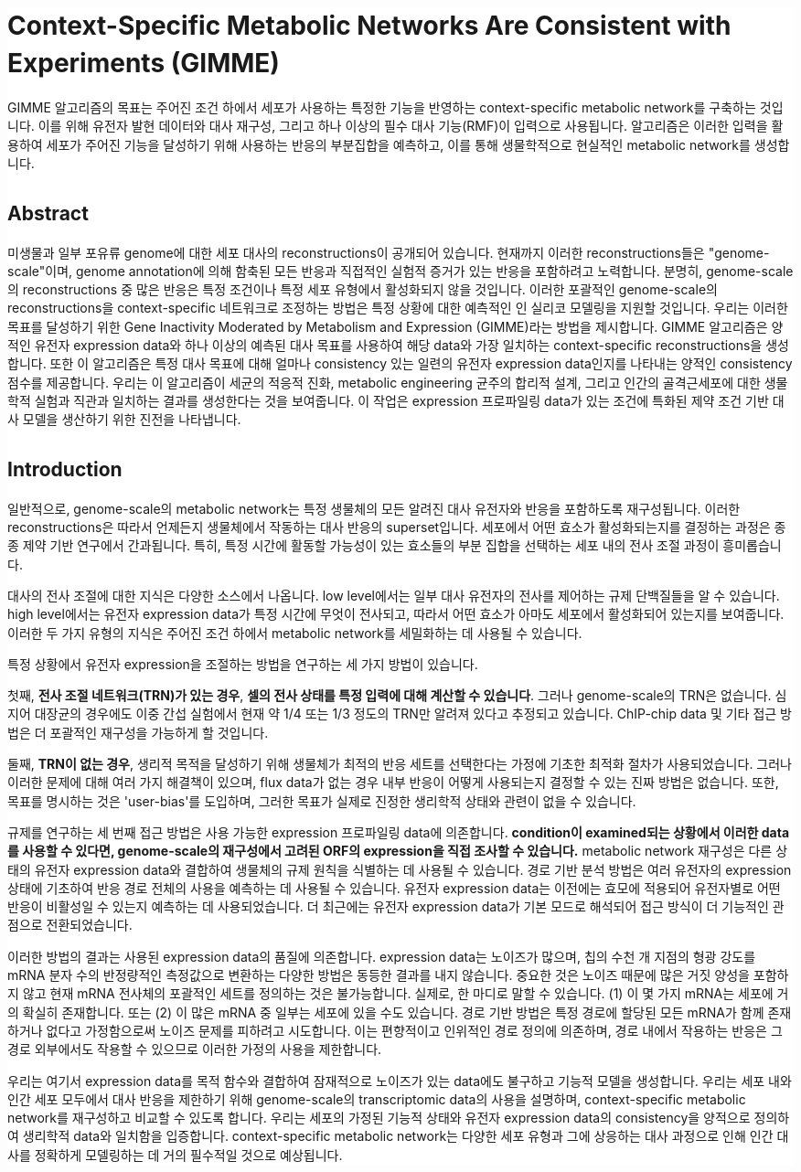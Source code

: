 
# Context-Specific Metabolic Networks Are Consistent with Experiments (GIMME)

GIMME 알고리즘의 목표는 주어진 조건 하에서 세포가 사용하는 특정한 기능을 반영하는 context-specific metabolic network를 구축하는 것입니다. 이를 위해 유전자 발현 데이터와 대사 재구성, 그리고 하나 이상의 필수 대사 기능(RMF)이 입력으로 사용됩니다. 알고리즘은 이러한 입력을 활용하여 세포가 주어진 기능을 달성하기 위해 사용하는 반응의 부분집합을 예측하고, 이를 통해 생물학적으로 현실적인 metabolic network를 생성합니다.

## Abstract

미생물과 일부 포유류 genome에 대한 세포 대사의 reconstructions이 공개되어 있습니다. 현재까지 이러한 reconstructions들은 "genome-scale"이며, genome annotation에 의해 함축된 모든 반응과 직접적인 실험적 증거가 있는 반응을 포함하려고 노력합니다. 분명히, genome-scale의 reconstructions 중 많은 반응은 특정 조건이나 특정 세포 유형에서 활성화되지 않을 것입니다. 이러한 포괄적인 genome-scale의 reconstructions을 context-specific 네트워크로 조정하는 방법은 특정 상황에 대한 예측적인 인 실리코 모델링을 지원할 것입니다. 우리는 이러한 목표를 달성하기 위한 Gene Inactivity Moderated by Metabolism and Expression (GIMME)라는 방법을 제시합니다. GIMME 알고리즘은 양적인 유전자 expression data와 하나 이상의 예측된 대사 목표를 사용하여 해당 data와 가장 일치하는 context-specific reconstructions을 생성합니다. 또한 이 알고리즘은 특정 대사 목표에 대해 얼마나 consistency 있는 일련의 유전자 expression data인지를 나타내는 양적인 consistency 점수를 제공합니다. 우리는 이 알고리즘이 세균의 적응적 진화, metabolic engineering 균주의 합리적 설계, 그리고 인간의 골격근세포에 대한 생물학적 실험과 직관과 일치하는 결과를 생성한다는 것을 보여줍니다. 이 작업은 expression 프로파일링 data가 있는 조건에 특화된 제약 조건 기반 대사 모델을 생산하기 위한 진전을 나타냅니다.

## Introduction

일반적으로, genome-scale의 metabolic network는 특정 생물체의 모든 알려진 대사 유전자와 반응을 포함하도록 재구성됩니다. 이러한 reconstructions은 따라서 언제든지 생물체에서 작동하는 대사 반응의 superset입니다. 세포에서 어떤 효소가 활성화되는지를 결정하는 과정은 종종 제약 기반 연구에서 간과됩니다. 특히, 특정 시간에 활동할 가능성이 있는 효소들의 부분 집합을 선택하는 세포 내의 전사 조절 과정이 흥미롭습니다.

대사의 전사 조절에 대한 지식은 다양한 소스에서 나옵니다. low level에서는 일부 대사 유전자의 전사를 제어하는 규제 단백질들을 알 수 있습니다. high level에서는 유전자 expression data가 특정 시간에 무엇이 전사되고, 따라서 어떤 효소가 아마도 세포에서 활성화되어 있는지를 보여줍니다. 이러한 두 가지 유형의 지식은 주어진 조건 하에서 metabolic network를 세밀화하는 데 사용될 수 있습니다.

특정 상황에서 유전자 expression을 조절하는 방법을 연구하는 세 가지 방법이 있습니다. 

첫째, **전사 조절 네트워크(TRN)가 있는 경우**, **셀의 전사 상태를 특정 입력에 대해 계산할 수 있습니다**. 그러나 genome-scale의 TRN은 없습니다. 심지어 대장균의 경우에도 이중 간섭 실험에서 현재 약 1/4 또는 1/3 정도의 TRN만 알려져 있다고 추정되고 있습니다. ChIP-chip data 및 기타 접근 방법은 더 포괄적인 재구성을 가능하게 할 것입니다. 

둘째, **TRN이 없는 경우**, 생리적 목적을 달성하기 위해 생물체가 최적의 반응 세트를 선택한다는 가정에 기초한 최적화 절차가 사용되었습니다. 그러나 이러한 문제에 대해 여러 가지 해결책이 있으며, flux data가 없는 경우 내부 반응이 어떻게 사용되는지 결정할 수 있는 진짜 방법은 없습니다. 또한, 목표를 명시하는 것은 'user-bias'를 도입하며, 그러한 목표가 실제로 진정한 생리학적 상태와 관련이 없을 수 있습니다.

규제를 연구하는 세 번째 접근 방법은 사용 가능한 expression 프로파일링 data에 의존합니다. **condition이 examined되는 상황에서 이러한 data를 사용할 수 있다면, genome-scale의 재구성에서 고려된 ORF의 expression을 직접 조사할 수 있습니다.** metabolic network 재구성은 다른 상태의 유전자 expression data와 결합하여 생물체의 규제 원칙을 식별하는 데 사용될 수 있습니다. 경로 기반 분석 방법은 여러 유전자의 expression 상태에 기초하여 반응 경로 전체의 사용을 예측하는 데 사용될 수 있습니다. 유전자 expression data는 이전에는 효모에 적용되어 유전자별로 어떤 반응이 비활성일 수 있는지 예측하는 데 사용되었습니다. 더 최근에는 유전자 expression data가 기본 모드로 해석되어 접근 방식이 더 기능적인 관점으로 전환되었습니다.

이러한 방법의 결과는 사용된 expression data의 품질에 의존합니다. expression data는 노이즈가 많으며, 칩의 수천 개 지점의 형광 강도를 mRNA 분자 수의 반정량적인 측정값으로 변환하는 다양한 방법은 동등한 결과를 내지 않습니다. 중요한 것은 노이즈 때문에 많은 거짓 양성을 포함하지 않고 현재 mRNA 전사체의 포괄적인 세트를 정의하는 것은 불가능합니다. 실제로, 한 마디로 말할 수 있습니다. (1) 이 몇 가지 mRNA는 세포에 거의 확실히 존재합니다. 또는 (2) 이 많은 mRNA 중 일부는 세포에 있을 수도 있습니다. 경로 기반 방법은 특정 경로에 할당된 모든 mRNA가 함께 존재하거나 없다고 가정함으로써 노이즈 문제를 피하려고 시도합니다. 이는 편향적이고 인위적인 경로 정의에 의존하며, 경로 내에서 작용하는 반응은 그 경로 외부에서도 작용할 수 있으므로 이러한 가정의 사용을 제한합니다.

우리는 여기서 expression data를 목적 함수와 결합하여 잠재적으로 노이즈가 있는 data에도 불구하고 기능적 모델을 생성합니다. 우리는 세포 내와 인간 세포 모두에서 대사 반응을 제한하기 위해 genome-scale의 transcriptomic data의 사용을 설명하며, context-specific metabolic network를 재구성하고 비교할 수 있도록 합니다. 우리는 세포의 가정된 기능적 상태와 유전자 expression data의 consistency을 양적으로 정의하여 생리학적 data와 일치함을 입증합니다. context-specific metabolic network는 다양한 세포 유형과 그에 상응하는 대사 과정으로 인해 인간 대사를 정확하게 모델링하는 데 거의 필수적일 것으로 예상됩니다.
